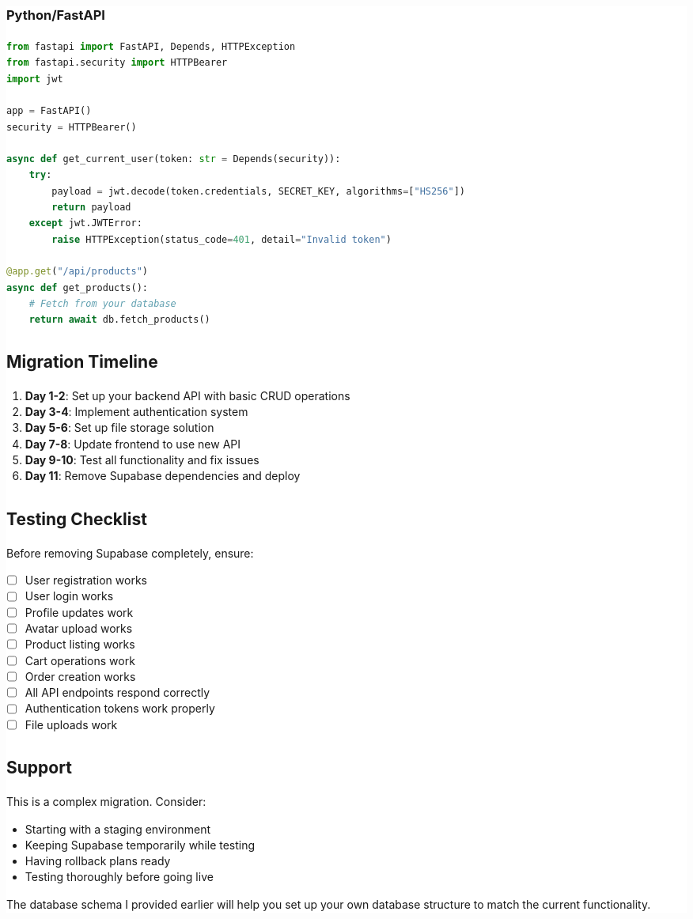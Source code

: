 ```javascript
```

### Python/FastAPI
```python
from fastapi import FastAPI, Depends, HTTPException
from fastapi.security import HTTPBearer
import jwt

app = FastAPI()
security = HTTPBearer()

async def get_current_user(token: str = Depends(security)):
    try:
        payload = jwt.decode(token.credentials, SECRET_KEY, algorithms=["HS256"])
        return payload
    except jwt.JWTError:
        raise HTTPException(status_code=401, detail="Invalid token")

@app.get("/api/products")
async def get_products():
    # Fetch from your database
    return await db.fetch_products()
```

## Migration Timeline

1. **Day 1-2**: Set up your backend API with basic CRUD operations
2. **Day 3-4**: Implement authentication system
3. **Day 5-6**: Set up file storage solution
4. **Day 7-8**: Update frontend to use new API
5. **Day 9-10**: Test all functionality and fix issues
6. **Day 11**: Remove Supabase dependencies and deploy

## Testing Checklist

Before removing Supabase completely, ensure:
- [ ] User registration works
- [ ] User login works
- [ ] Profile updates work
- [ ] Avatar upload works
- [ ] Product listing works
- [ ] Cart operations work
- [ ] Order creation works
- [ ] All API endpoints respond correctly
- [ ] Authentication tokens work properly
- [ ] File uploads work

## Support

This is a complex migration. Consider:
- Starting with a staging environment
- Keeping Supabase temporarily while testing
- Having rollback plans ready
- Testing thoroughly before going live

The database schema I provided earlier will help you set up your own database structure to match the current functionality.
